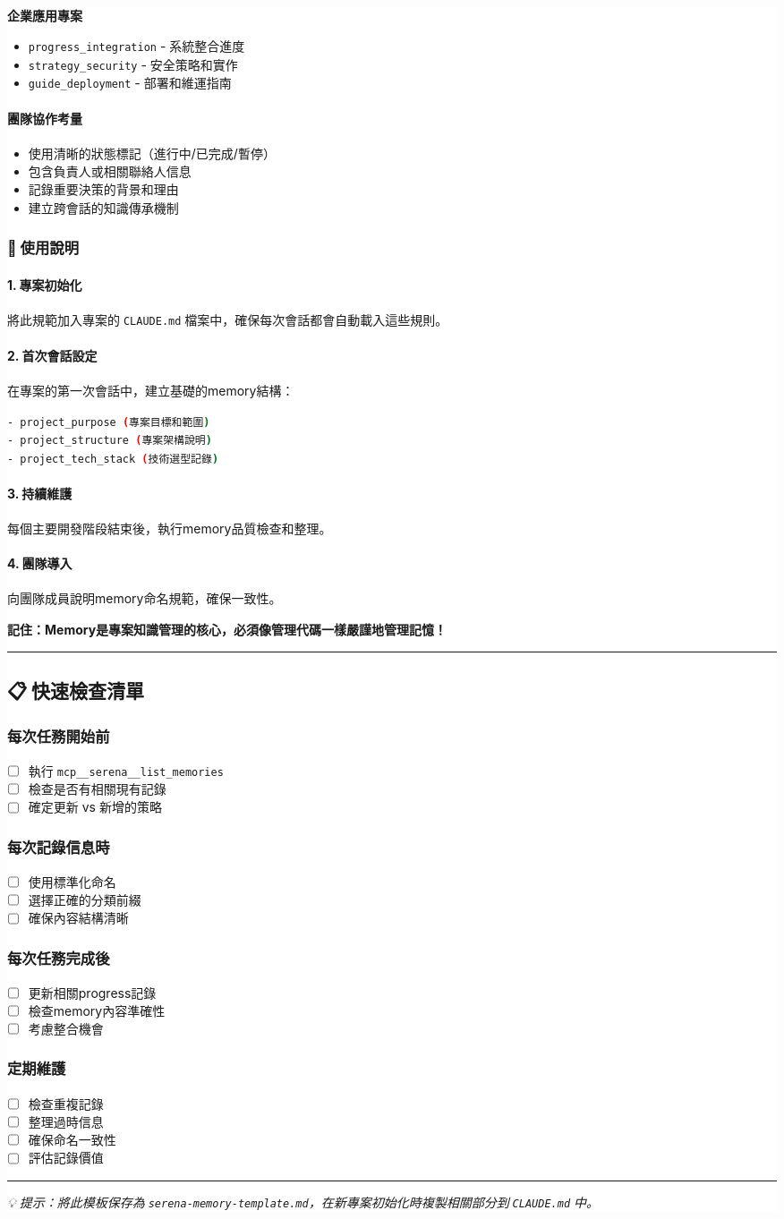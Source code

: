**企業應用專案**
- `progress_integration` - 系統整合進度
- `strategy_security` - 安全策略和實作
- `guide_deployment` - 部署和維運指南

#### 團隊協作考量
- 使用清晰的狀態標記（進行中/已完成/暫停）
- 包含負責人或相關聯絡人信息
- 記錄重要決策的背景和理由
- 建立跨會話的知識傳承機制

### 📖 使用說明

#### 1. 專案初始化
將此規範加入專案的 `CLAUDE.md` 檔案中，確保每次會話都會自動載入這些規則。

#### 2. 首次會話設定
在專案的第一次會話中，建立基礎的memory結構：
```bash
- project_purpose (專案目標和範圍)
- project_structure (專案架構說明)
- project_tech_stack (技術選型記錄)
```

#### 3. 持續維護
每個主要開發階段結束後，執行memory品質檢查和整理。

#### 4. 團隊導入
向團隊成員說明memory命名規範，確保一致性。

**記住：Memory是專案知識管理的核心，必須像管理代碼一樣嚴謹地管理記憶！**

---

## 📋 快速檢查清單

### 每次任務開始前
- [ ] 執行 `mcp__serena__list_memories`
- [ ] 檢查是否有相關現有記錄
- [ ] 確定更新 vs 新增的策略

### 每次記錄信息時
- [ ] 使用標準化命名
- [ ] 選擇正確的分類前綴
- [ ] 確保內容結構清晰

### 每次任務完成後
- [ ] 更新相關progress記錄
- [ ] 檢查memory內容準確性
- [ ] 考慮整合機會

### 定期維護
- [ ] 檢查重複記錄
- [ ] 整理過時信息
- [ ] 確保命名一致性
- [ ] 評估記錄價值

---

*💡 提示：將此模板保存為 `serena-memory-template.md`，在新專案初始化時複製相關部分到 `CLAUDE.md` 中。*